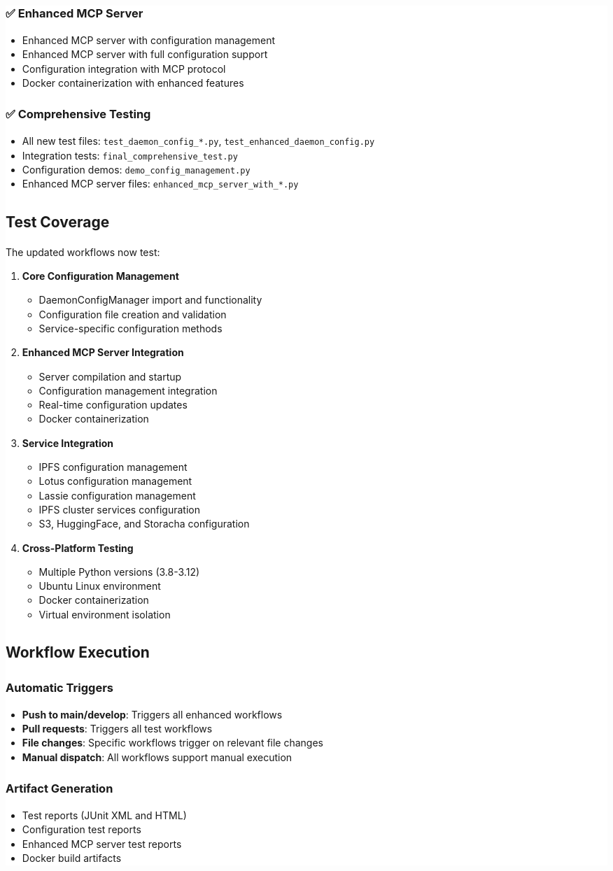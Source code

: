 ### ✅ Enhanced MCP Server
- Enhanced MCP server with configuration management
- Enhanced MCP server with full configuration support
- Configuration integration with MCP protocol
- Docker containerization with enhanced features

### ✅ Comprehensive Testing
- All new test files: `test_daemon_config_*.py`, `test_enhanced_daemon_config.py`
- Integration tests: `final_comprehensive_test.py`
- Configuration demos: `demo_config_management.py`
- Enhanced MCP server files: `enhanced_mcp_server_with_*.py`

## Test Coverage

The updated workflows now test:

1. **Core Configuration Management**
   - DaemonConfigManager import and functionality
   - Configuration file creation and validation
   - Service-specific configuration methods

2. **Enhanced MCP Server Integration**
   - Server compilation and startup
   - Configuration management integration
   - Real-time configuration updates
   - Docker containerization

3. **Service Integration**
   - IPFS configuration management
   - Lotus configuration management
   - Lassie configuration management
   - IPFS cluster services configuration
   - S3, HuggingFace, and Storacha configuration

4. **Cross-Platform Testing**
   - Multiple Python versions (3.8-3.12)
   - Ubuntu Linux environment
   - Docker containerization
   - Virtual environment isolation

## Workflow Execution

### Automatic Triggers
- **Push to main/develop**: Triggers all enhanced workflows
- **Pull requests**: Triggers all test workflows
- **File changes**: Specific workflows trigger on relevant file changes
- **Manual dispatch**: All workflows support manual execution

### Artifact Generation
- Test reports (JUnit XML and HTML)
- Configuration test reports
- Enhanced MCP server test reports
- Docker build artifacts
